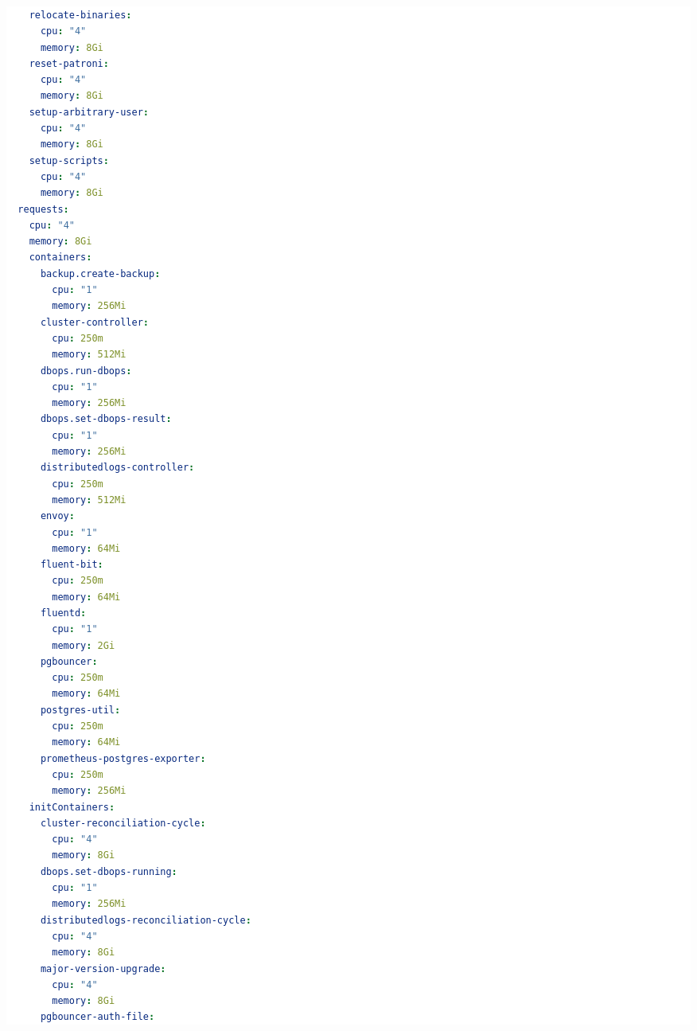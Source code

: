 ```yaml
    relocate-binaries:
      cpu: "4"
      memory: 8Gi
    reset-patroni:
      cpu: "4"
      memory: 8Gi
    setup-arbitrary-user:
      cpu: "4"
      memory: 8Gi
    setup-scripts:
      cpu: "4"
      memory: 8Gi
  requests:
    cpu: "4"
    memory: 8Gi
    containers:
      backup.create-backup:
        cpu: "1"
        memory: 256Mi
      cluster-controller:
        cpu: 250m
        memory: 512Mi
      dbops.run-dbops:
        cpu: "1"
        memory: 256Mi
      dbops.set-dbops-result:
        cpu: "1"
        memory: 256Mi
      distributedlogs-controller:
        cpu: 250m
        memory: 512Mi
      envoy:
        cpu: "1"
        memory: 64Mi
      fluent-bit:
        cpu: 250m
        memory: 64Mi
      fluentd:
        cpu: "1"
        memory: 2Gi
      pgbouncer:
        cpu: 250m
        memory: 64Mi
      postgres-util:
        cpu: 250m
        memory: 64Mi
      prometheus-postgres-exporter:
        cpu: 250m
        memory: 256Mi
    initContainers:
      cluster-reconciliation-cycle:
        cpu: "4"
        memory: 8Gi
      dbops.set-dbops-running:
        cpu: "1"
        memory: 256Mi
      distributedlogs-reconciliation-cycle:
        cpu: "4"
        memory: 8Gi
      major-version-upgrade:
        cpu: "4"
        memory: 8Gi
      pgbouncer-auth-file:
```